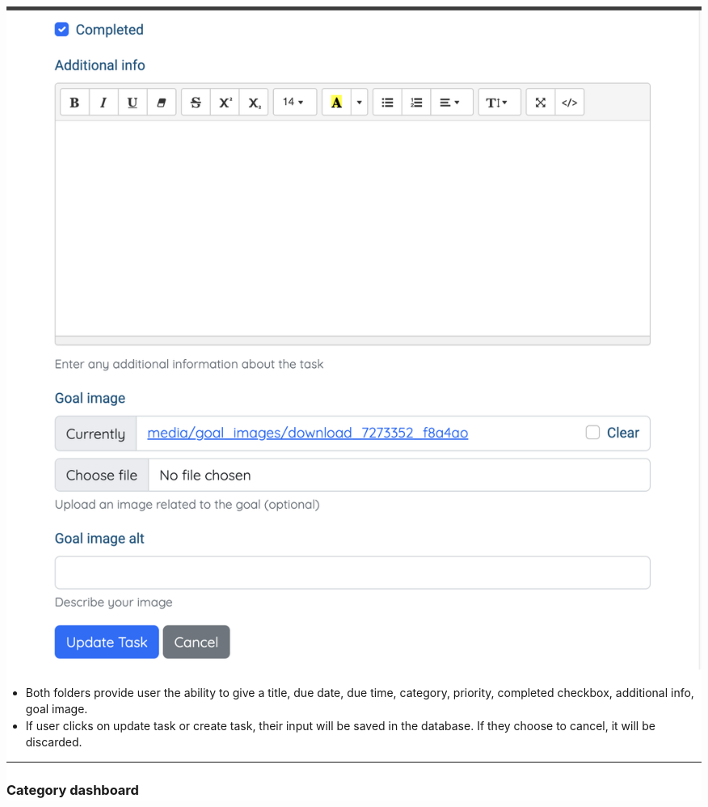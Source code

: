 ![update task feature one](static/Readmeimages/updatetaskfeaturetwo.png)

* Both folders provide user the ability to give a title, due date, due time, category, priority, completed checkbox, additional info, goal image.
* If user clicks on update task or create task, their input will be saved in the database. If they choose to cancel, it will be discarded.
---
### Category dashboard